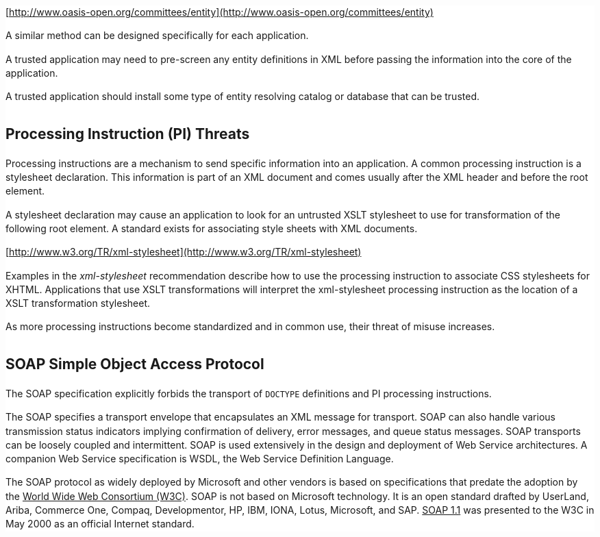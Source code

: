 [http://www.oasis-open.org/committees/entity](http://www.oasis-open.org/committees/entity)

A similar method can be designed specifically for each application.

A trusted application may need to pre-screen any entity definitions in XML 
before passing the information into the core of the application.

A trusted application should install some type of entity resolving catalog 
or database that can be trusted.

## Processing Instruction (PI) Threats

Processing instructions are a mechanism to send specific information 
into an application.  A common processing instruction is a stylesheet
declaration.  This information is part of an XML document and comes
usually after the XML header and before the root element.

A stylesheet declaration may cause an application to look for an
untrusted XSLT stylesheet to use for transformation of the following
root element.  A standard exists for associating style sheets with XML
documents.

[http://www.w3.org/TR/xml-stylesheet](http://www.w3.org/TR/xml-stylesheet)

Examples in the *xml-stylesheet* recommendation describe how to use the 
processing instruction to associate CSS stylesheets for XHTML.
Applications that use XSLT transformations will interpret the
xml-stylesheet processing instruction as the location of a XSLT
transformation stylesheet.

As more processing instructions become standardized and in common use,
their threat of misuse increases.

## SOAP Simple Object Access Protocol

The SOAP specification explicitly forbids the transport of `DOCTYPE`
definitions and PI processing instructions.

The SOAP specifies a transport envelope that encapsulates an XML
message for transport.  SOAP can also handle various transmission
status indicators implying confirmation of delivery, error messages,
and queue status messages.  SOAP transports can be loosely coupled and
intermittent.  SOAP is used extensively in the design and deployment of
Web Service architectures.  A companion Web Service specification is
WSDL, the Web Service Definition Language.

The SOAP protocol as widely deployed by Microsoft and other vendors is
based on specifications that predate the adoption by the
[World Wide Web Consortium (W3C)](http://www.w3.org).
SOAP is not based on Microsoft technology.  It is an open standard
drafted by UserLand, Ariba, Commerce One, Compaq, Developmentor, HP,
IBM, IONA, Lotus, Microsoft, and SAP. 
[SOAP 1.1](http://www.w3.org/TR/2000/NOTE-SOAP-20000508)
was presented to the W3C in May 2000 as an official Internet standard.
